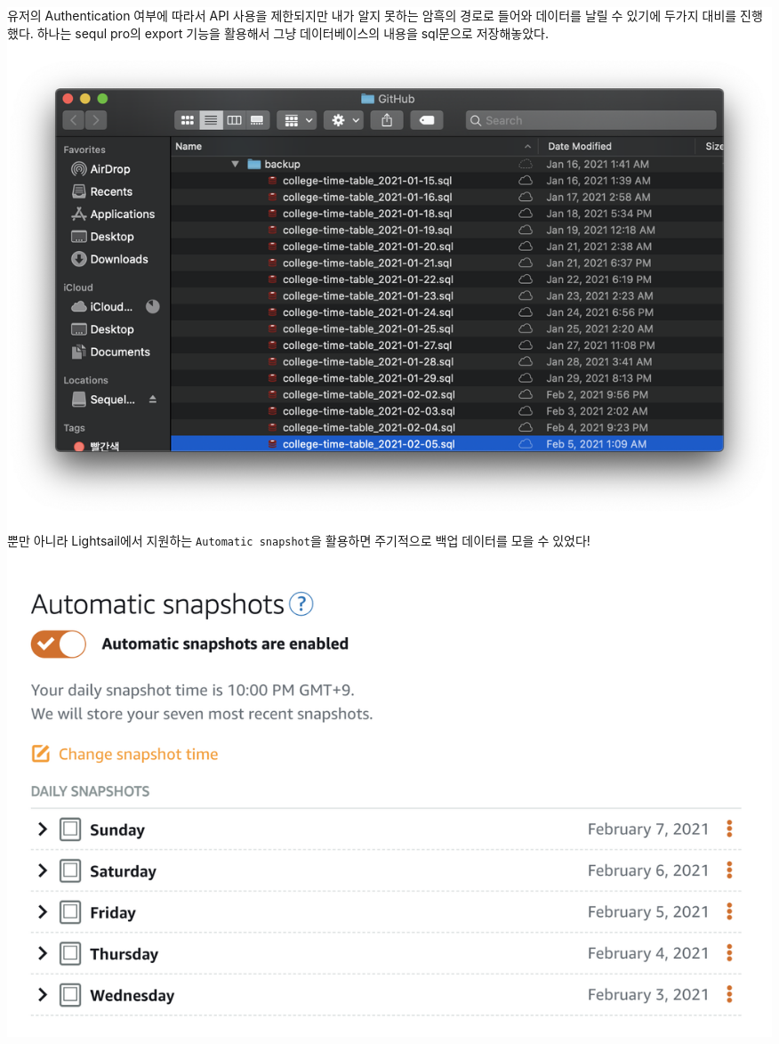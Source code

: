 유저의 Authentication 여부에 따라서 API 사용을 제한되지만 내가 알지 못하는 암흑의 경로로 들어와 데이터를 날릴 수 있기에 두가지 대비를 진행했다.  하나는 sequl pro의 export 기능을 활용해서 그냥 데이터베이스의 내용을 sql문으로 저장해놓았다. 

![college-timetable-15.png](./college-timetable-15.png)

뿐만 아니라 Lightsail에서 지원하는 `Automatic snapshot`을 활용하면 주기적으로 백업 데이터를 모을 수 있었다!

![college-timetable-16.png](./college-timetable-16.png)
